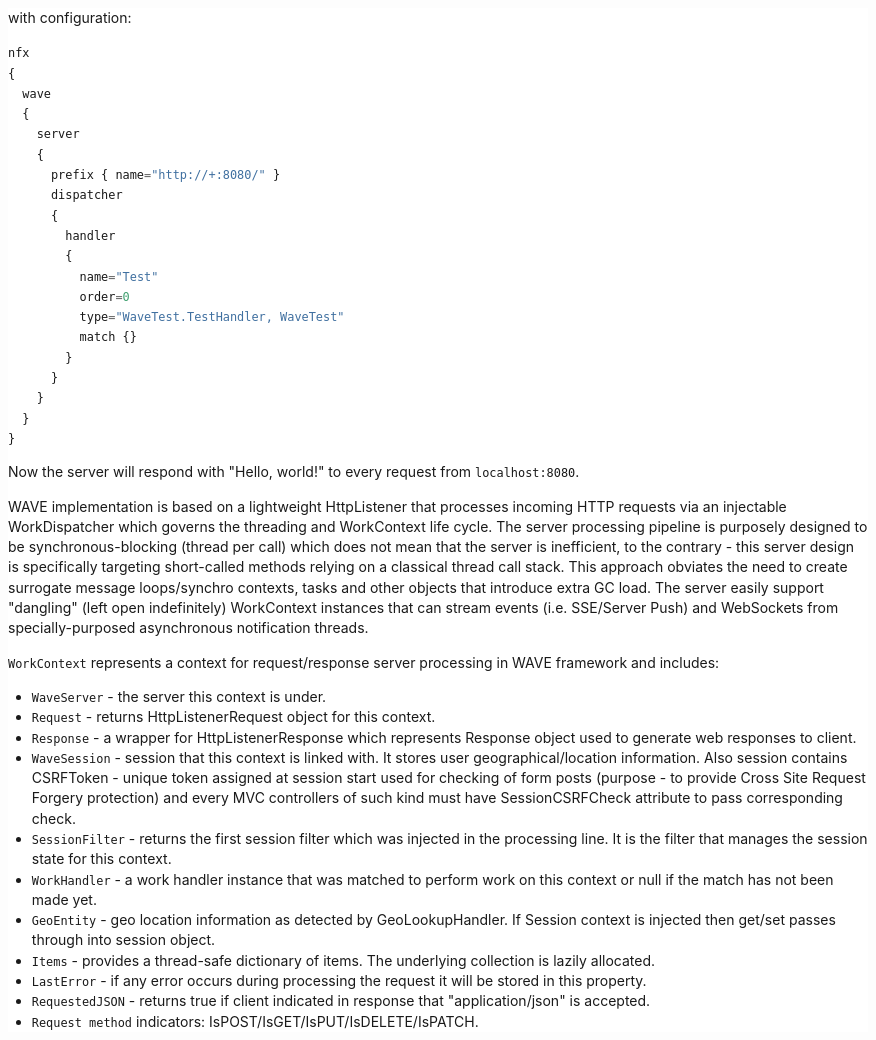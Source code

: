 with configuration:

```js
nfx
{
  wave
  {
    server
    {
      prefix { name="http://+:8080/" }      
      dispatcher
      {
        handler
        {
          name="Test"
          order=0
          type="WaveTest.TestHandler, WaveTest"
          match {} 
        }
      }
    }
  }
}
```

Now the server will respond with "Hello, world!" to every request from `localhost:8080`.

WAVE implementation is based on a lightweight HttpListener that processes incoming HTTP requests via an injectable WorkDispatcher which governs the threading and WorkContext life cycle. 
The server processing pipeline is purposely designed to be synchronous-blocking (thread per call) which does not mean that the server is inefficient, to the contrary - this server design is specifically targeting short-called methods relying on a classical thread call stack. 
This approach obviates the need to create surrogate message loops/synchro contexts, tasks and other objects that introduce extra GC load. The server easily support "dangling" (left open indefinitely) WorkContext instances that can stream events (i.e. SSE/Server Push) and WebSockets from specially-purposed asynchronous notification threads.

`WorkContext` represents a context for request/response server processing in WAVE framework and includes:
* `WaveServer` - the server this context is under.
* `Request` - returns HttpListenerRequest object for this context.
* `Response` - a wrapper for HttpListenerResponse which represents Response object used to generate web responses to client.
* `WaveSession` - session that this context is linked with. It stores user geographical/location information. Also session contains CSRFToken - unique token assigned at session start used for checking of form posts (purpose - to provide Cross Site Request Forgery protection) and every MVC controllers of such kind must have SessionCSRFCheck attribute to pass corresponding check.
* `SessionFilter` - returns the first session filter which was injected in the processing line. It is the filter that manages the session state for this context.
* `WorkHandler` - a work handler instance that was matched to perform work on this context or null if the match has not been made yet.
* `GeoEntity` - geo location information as detected by GeoLookupHandler. If Session context is injected then get/set passes through into session object.
* `Items` - provides a thread-safe dictionary of items. The underlying collection is lazily allocated.
* `LastError` - if any error occurs during processing the request it will be stored in this property.
* `RequestedJSON` - returns true if client indicated in response that "application/json" is accepted.
* `Request method` indicators: IsPOST/IsGET/IsPUT/IsDELETE/IsPATCH.